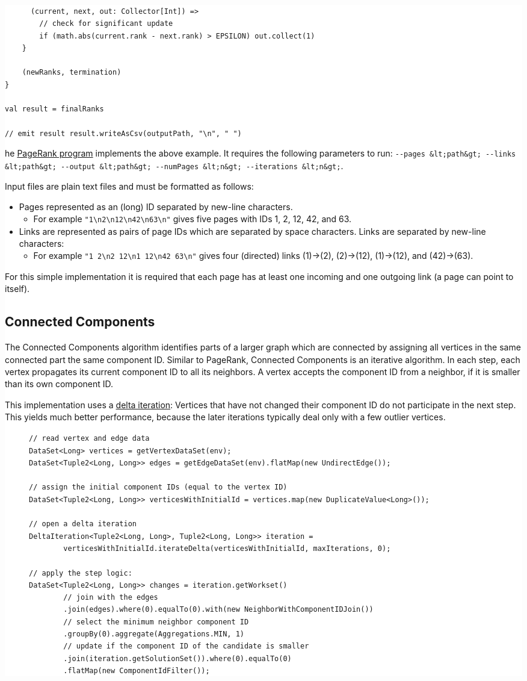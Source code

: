 ```
      (current, next, out: Collector[Int]) =>
        // check for significant update
        if (math.abs(current.rank - next.rank) > EPSILON) out.collect(1)
    }

    (newRanks, termination)
}

val result = finalRanks

// emit result result.writeAsCsv(outputPath, "\n", " ")
```

</figure>

he [PageRank program](https://github.com/apache/flink/blob/master//flink-examples/flink-examples-batch/src/main/scala/org/apache/flink/examples/scala/graph/PageRankBasic.scala) implements the above example. It requires the following parameters to run: `--pages &lt;path&gt; --links &lt;path&gt; --output &lt;path&gt; --numPages &lt;n&gt; --iterations &lt;n&gt;`.

Input files are plain text files and must be formatted as follows:

*   Pages represented as an (long) ID separated by new-line characters.
    *   For example `"1\n2\n12\n42\n63\n"` gives five pages with IDs 1, 2, 12, 42, and 63.
*   Links are represented as pairs of page IDs which are separated by space characters. Links are separated by new-line characters:
    *   For example `"1 2\n2 12\n1 12\n42 63\n"` gives four (directed) links (1)-&gt;(2), (2)-&gt;(12), (1)-&gt;(12), and (42)-&gt;(63).

For this simple implementation it is required that each page has at least one incoming and one outgoing link (a page can point to itself).

## Connected Components

The Connected Components algorithm identifies parts of a larger graph which are connected by assigning all vertices in the same connected part the same component ID. Similar to PageRank, Connected Components is an iterative algorithm. In each step, each vertex propagates its current component ID to all its neighbors. A vertex accepts the component ID from a neighbor, if it is smaller than its own component ID.

This implementation uses a [delta iteration](iterations.html): Vertices that have not changed their component ID do not participate in the next step. This yields much better performance, because the later iterations typically deal only with a few outlier vertices.

<figure class="highlight">

```
// read vertex and edge data
DataSet<Long> vertices = getVertexDataSet(env);
DataSet<Tuple2<Long, Long>> edges = getEdgeDataSet(env).flatMap(new UndirectEdge());

// assign the initial component IDs (equal to the vertex ID)
DataSet<Tuple2<Long, Long>> verticesWithInitialId = vertices.map(new DuplicateValue<Long>());

// open a delta iteration
DeltaIteration<Tuple2<Long, Long>, Tuple2<Long, Long>> iteration =
        verticesWithInitialId.iterateDelta(verticesWithInitialId, maxIterations, 0);

// apply the step logic:
DataSet<Tuple2<Long, Long>> changes = iteration.getWorkset()
        // join with the edges
        .join(edges).where(0).equalTo(0).with(new NeighborWithComponentIDJoin())
        // select the minimum neighbor component ID
        .groupBy(0).aggregate(Aggregations.MIN, 1)
        // update if the component ID of the candidate is smaller
        .join(iteration.getSolutionSet()).where(0).equalTo(0)
        .flatMap(new ComponentIdFilter());
```